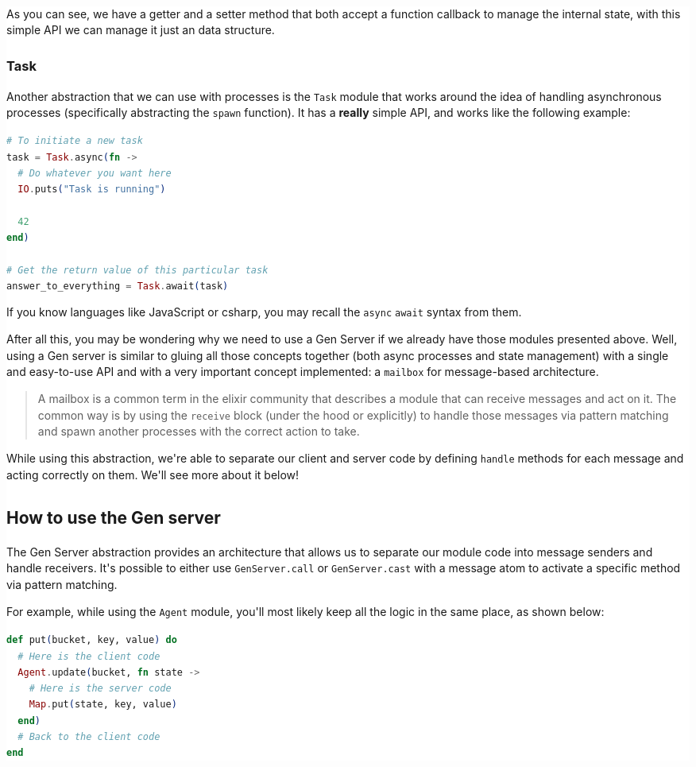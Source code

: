 As you can see, we have a getter and a setter method that both accept a function callback to manage the internal state, with this simple API we can manage it just an data structure.

### Task

Another abstraction that we can use with processes is the `Task` module that works around the idea of handling asynchronous processes (specifically abstracting the `spawn` function). It has a **really** simple API, and works like the following example:

```elixir
# To initiate a new task
task = Task.async(fn ->
  # Do whatever you want here
  IO.puts("Task is running")
  
  42
end)

# Get the return value of this particular task
answer_to_everything = Task.await(task)
```

If you know languages like JavaScript or csharp, you may recall the `async` `await` syntax from them.

After all this, you may be wondering why we need to use a Gen Server if we already have those modules presented above. Well, using a Gen server is similar to gluing all those concepts together (both async processes and state management) with a single and easy-to-use API and with a very important concept implemented: a `mailbox` for message-based architecture.

> A mailbox is a common term in the elixir community that describes a module that can receive messages and act on it. The common way is by using the `receive` block (under the hood or explicitly) to handle those messages via pattern matching and spawn another processes with the correct action to take.

While using this abstraction, we're able to separate our client and server code by defining `handle` methods for each message and acting correctly on them. We'll see more about it below!

## How to use the Gen server

The Gen Server abstraction provides an architecture that allows us to separate our module code into message senders and handle receivers. It's possible to either use `GenServer.call` or `GenServer.cast` with a message atom to activate a specific method via pattern matching.

For example, while using the `Agent` module, you'll most likely keep all the logic in the same place, as shown below:

```elixir
def put(bucket, key, value) do
  # Here is the client code
  Agent.update(bucket, fn state ->
    # Here is the server code
    Map.put(state, key, value)
  end)
  # Back to the client code
end
```
